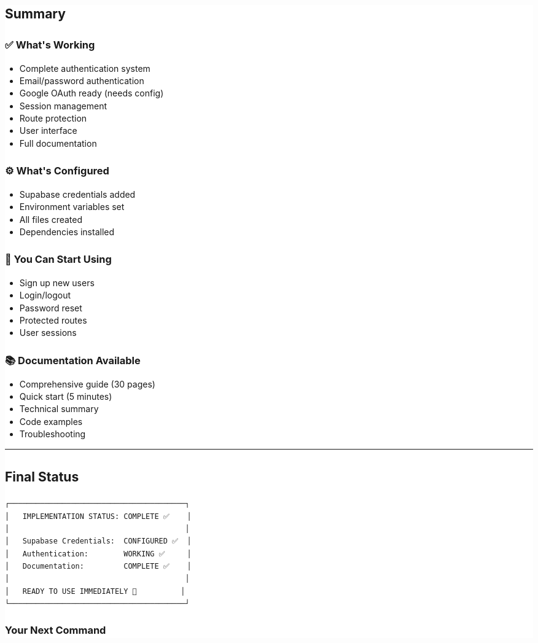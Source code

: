 ## Summary

### ✅ What's Working

- Complete authentication system
- Email/password authentication
- Google OAuth ready (needs config)
- Session management
- Route protection
- User interface
- Full documentation

### ⚙️ What's Configured

- Supabase credentials added
- Environment variables set
- All files created
- Dependencies installed

### 🚀 You Can Start Using

- Sign up new users
- Login/logout
- Password reset
- Protected routes
- User sessions

### 📚 Documentation Available

- Comprehensive guide (30 pages)
- Quick start (5 minutes)
- Technical summary
- Code examples
- Troubleshooting

---

## Final Status

```
┌────────────────────────────────────────┐
│   IMPLEMENTATION STATUS: COMPLETE ✅    │
│                                        │
│   Supabase Credentials:  CONFIGURED ✅  │
│   Authentication:        WORKING ✅     │
│   Documentation:         COMPLETE ✅    │
│                                        │
│   READY TO USE IMMEDIATELY 🚀          │
└────────────────────────────────────────┘
```

### Your Next Command
